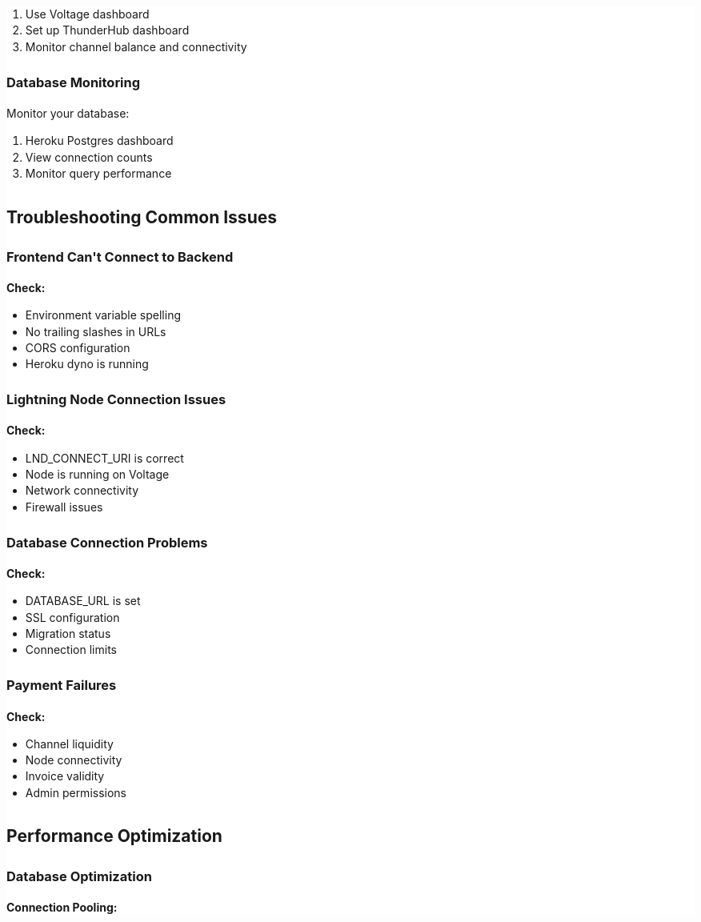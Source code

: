 1. Use Voltage dashboard
2. Set up ThunderHub dashboard
3. Monitor channel balance and connectivity

### Database Monitoring

Monitor your database:

1. Heroku Postgres dashboard
2. View connection counts
3. Monitor query performance

## Troubleshooting Common Issues

### Frontend Can't Connect to Backend

**Check:**
- Environment variable spelling
- No trailing slashes in URLs
- CORS configuration
- Heroku dyno is running

### Lightning Node Connection Issues

**Check:**
- LND_CONNECT_URI is correct
- Node is running on Voltage
- Network connectivity
- Firewall issues

### Database Connection Problems

**Check:**
- DATABASE_URL is set
- SSL configuration
- Migration status
- Connection limits

### Payment Failures

**Check:**
- Channel liquidity
- Node connectivity
- Invoice validity
- Admin permissions

## Performance Optimization

### Database Optimization

**Connection Pooling:**
